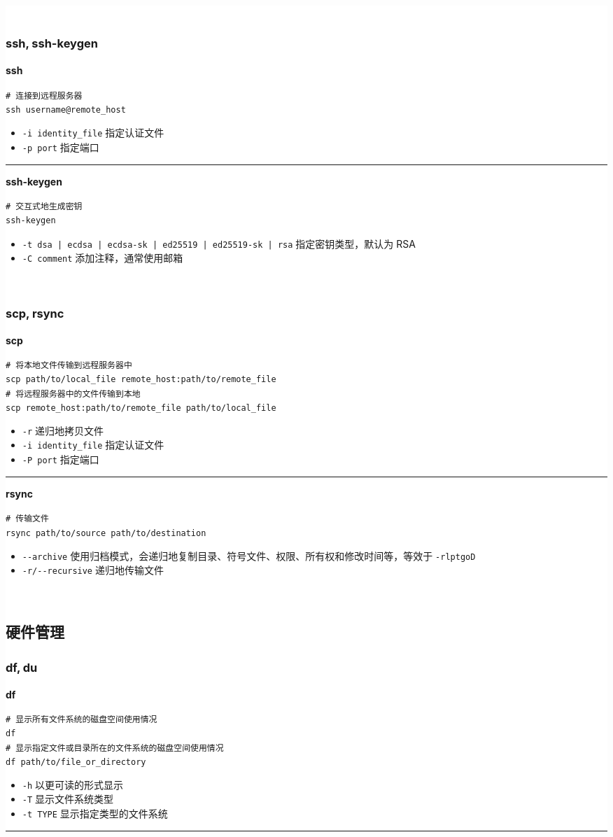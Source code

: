 
<br>

### ssh, ssh-keygen
**ssh**
```shell
# 连接到远程服务器
ssh username@remote_host
```
- `-i identity_file` 指定认证文件
- `-p port` 指定端口

---
**ssh-keygen**
```shell
# 交互式地生成密钥
ssh-keygen
```
- `-t dsa | ecdsa | ecdsa-sk | ed25519 | ed25519-sk | rsa` 指定密钥类型，默认为 RSA
- `-C comment` 添加注释，通常使用邮箱


<br>

### scp, rsync
**scp**
```shell
# 将本地文件传输到远程服务器中
scp path/to/local_file remote_host:path/to/remote_file
# 将远程服务器中的文件传输到本地
scp remote_host:path/to/remote_file path/to/local_file
```
- `-r` 递归地拷贝文件
- `-i identity_file` 指定认证文件
- `-P port` 指定端口

---
**rsync**
```shell
# 传输文件
rsync path/to/source path/to/destination
```
- `--archive` 使用归档模式，会递归地复制目录、符号文件、权限、所有权和修改时间等，等效于 `-rlptgoD`
- `-r/--recursive` 递归地传输文件









<br>

## 硬件管理
### df, du
**df**
```shell
# 显示所有文件系统的磁盘空间使用情况
df
# 显示指定文件或目录所在的文件系统的磁盘空间使用情况
df path/to/file_or_directory
```
- `-h` 以更可读的形式显示
- `-T` 显示文件系统类型
- `-t TYPE` 显示指定类型的文件系统

---